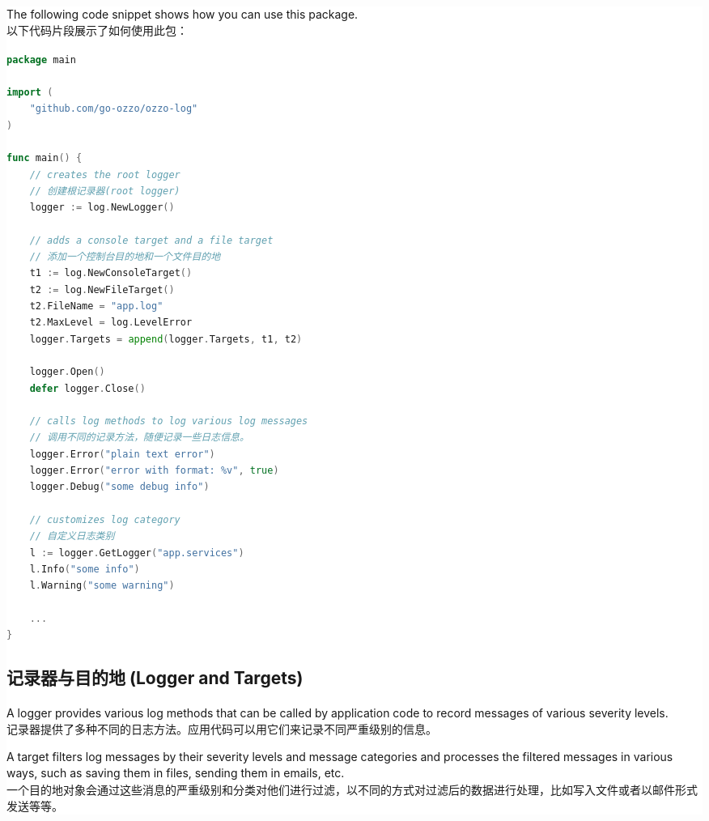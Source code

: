 The following code snippet shows how you can use this package.<br>
以下代码片段展示了如何使用此包：

```go
package main

import (
	"github.com/go-ozzo/ozzo-log"
)

func main() {
    // creates the root logger
    // 创建根记录器(root logger)
	logger := log.NewLogger()

	// adds a console target and a file target
	// 添加一个控制台目的地和一个文件目的地
	t1 := log.NewConsoleTarget()
	t2 := log.NewFileTarget()
	t2.FileName = "app.log"
	t2.MaxLevel = log.LevelError
	logger.Targets = append(logger.Targets, t1, t2)

	logger.Open()
	defer logger.Close()

	// calls log methods to log various log messages
	// 调用不同的记录方法，随便记录一些日志信息。
	logger.Error("plain text error")
	logger.Error("error with format: %v", true)
	logger.Debug("some debug info")

	// customizes log category
	// 自定义日志类别
	l := logger.GetLogger("app.services")
	l.Info("some info")
	l.Warning("some warning")

	...
}
```

## 记录器与目的地 (Logger and Targets)

A logger provides various log methods that can be called by application code
to record messages of various severity levels.<br>
记录器提供了多种不同的日志方法。应用代码可以用它们来记录不同严重级别的信息。

A target filters log messages by their severity levels and message categories
and processes the filtered messages in various ways, such as saving them in files,
sending them in emails, etc.<br>
一个目的地对象会通过这些消息的严重级别和分类对他们进行过滤，以不同的方式对过滤后的数据进行处理，比如写入文件或者以邮件形式发送等等。

